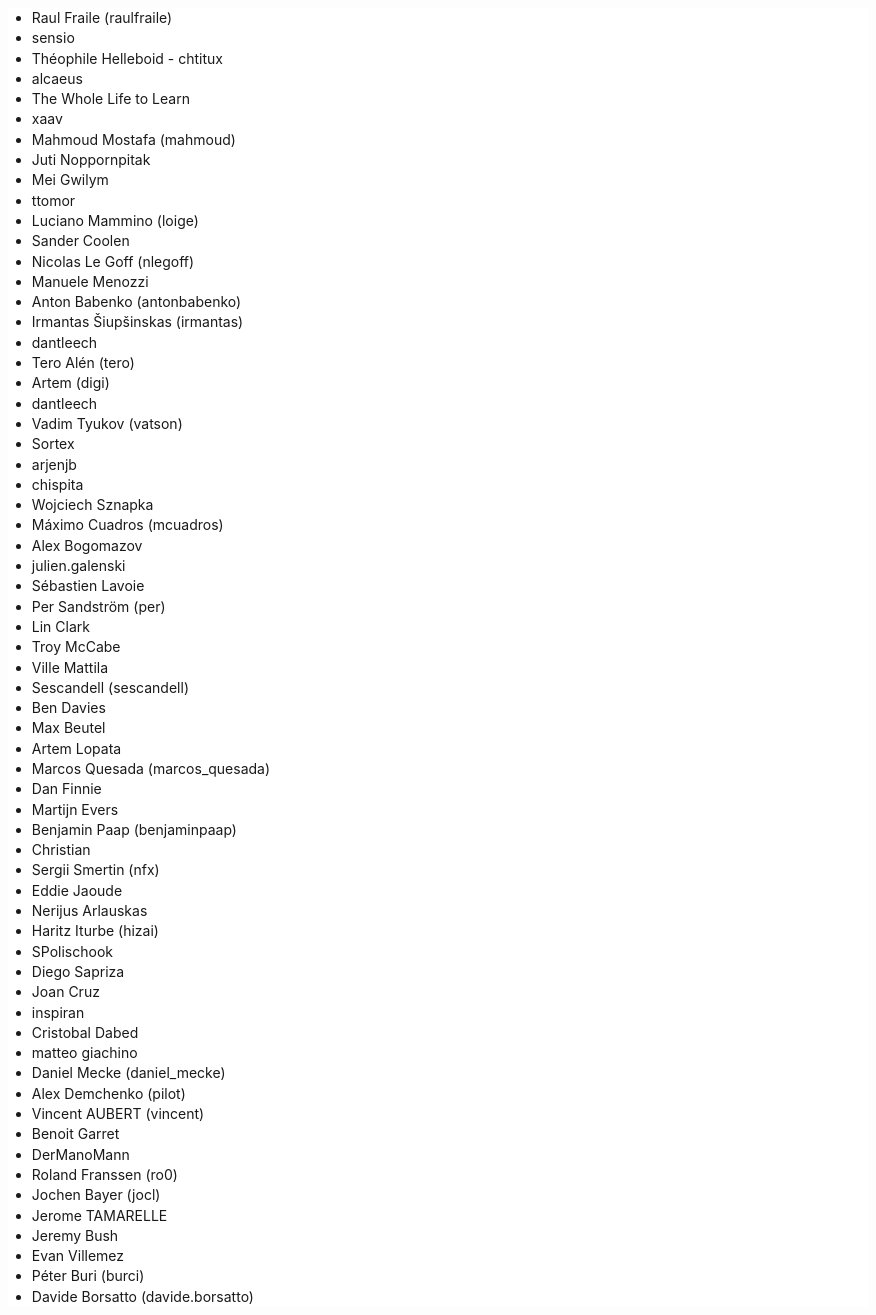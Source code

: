  - Raul Fraile (raulfraile)
 - sensio
 - Théophile Helleboid - chtitux
 - alcaeus
 - The Whole Life to Learn
 - xaav
 - Mahmoud Mostafa (mahmoud)
 - Juti Noppornpitak
 - Mei Gwilym
 - ttomor
 - Luciano Mammino (loige)
 - Sander Coolen
 - Nicolas Le Goff (nlegoff)
 - Manuele Menozzi
 - Anton Babenko (antonbabenko)
 - Irmantas Šiupšinskas (irmantas)
 - dantleech
 - Tero Alén (tero)
 - Artem (digi)
 - dantleech
 - Vadim Tyukov (vatson)
 - Sortex
 - arjenjb
 - chispita
 - Wojciech Sznapka
 - Máximo Cuadros (mcuadros)
 - Alex Bogomazov
 - julien.galenski
 - Sébastien Lavoie
 - Per Sandström (per)
 - Lin Clark
 - Troy McCabe
 - Ville Mattila
 - Sescandell (sescandell)
 - Ben Davies
 - Max Beutel
 - Artem Lopata
 - Marcos Quesada (marcos_quesada)
 - Dan Finnie
 - Martijn Evers
 - Benjamin Paap (benjaminpaap)
 - Christian
 - Sergii Smertin (nfx)
 - Eddie Jaoude
 - Nerijus Arlauskas
 - Haritz Iturbe (hizai)
 - SPolischook
 - Diego Sapriza
 - Joan Cruz
 - inspiran
 - Cristobal Dabed
 - matteo giachino
 - Daniel Mecke (daniel_mecke)
 - Alex Demchenko (pilot)
 - Vincent AUBERT (vincent)
 - Benoit Garret
 - DerManoMann
 - Roland Franssen (ro0)
 - Jochen Bayer (jocl)
 - Jerome TAMARELLE
 - Jeremy Bush
 - Evan Villemez
 - Péter Buri (burci)
 - Davide Borsatto (davide.borsatto)